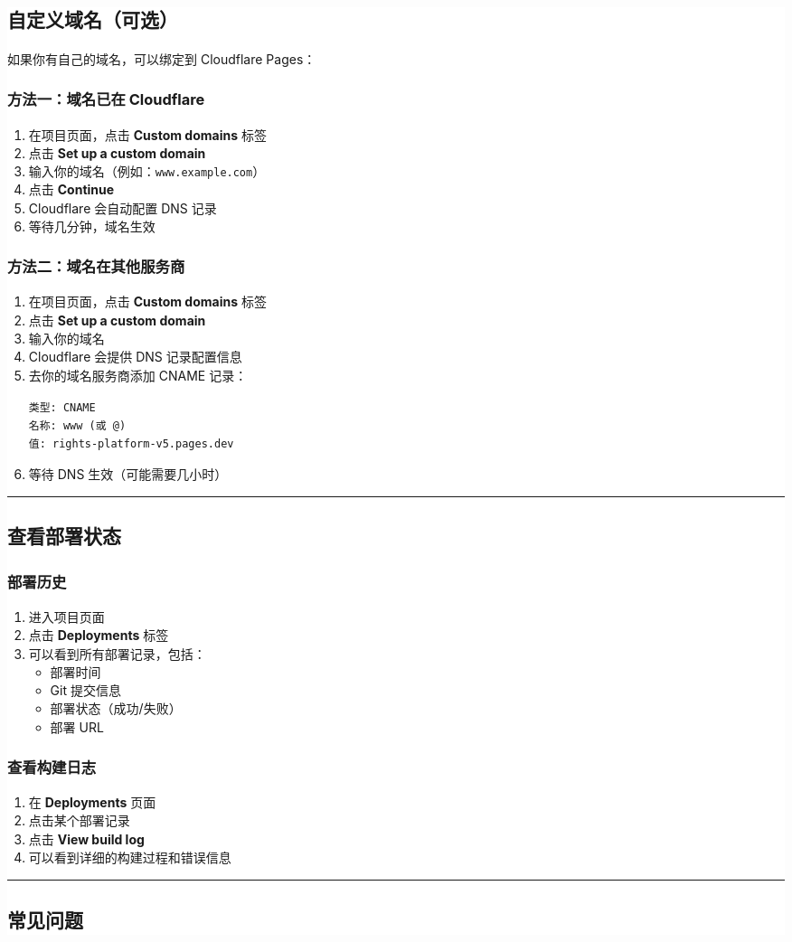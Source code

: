 
## 自定义域名（可选）

如果你有自己的域名，可以绑定到 Cloudflare Pages：

### 方法一：域名已在 Cloudflare

1. 在项目页面，点击 **Custom domains** 标签
2. 点击 **Set up a custom domain**
3. 输入你的域名（例如：`www.example.com`）
4. 点击 **Continue**
5. Cloudflare 会自动配置 DNS 记录
6. 等待几分钟，域名生效

### 方法二：域名在其他服务商

1. 在项目页面，点击 **Custom domains** 标签
2. 点击 **Set up a custom domain**
3. 输入你的域名
4. Cloudflare 会提供 DNS 记录配置信息
5. 去你的域名服务商添加 CNAME 记录：
   ```
   类型: CNAME
   名称: www (或 @)
   值: rights-platform-v5.pages.dev
   ```
6. 等待 DNS 生效（可能需要几小时）

---

## 查看部署状态

### 部署历史

1. 进入项目页面
2. 点击 **Deployments** 标签
3. 可以看到所有部署记录，包括：
   - 部署时间
   - Git 提交信息
   - 部署状态（成功/失败）
   - 部署 URL

### 查看构建日志

1. 在 **Deployments** 页面
2. 点击某个部署记录
3. 点击 **View build log**
4. 可以看到详细的构建过程和错误信息

---

## 常见问题

